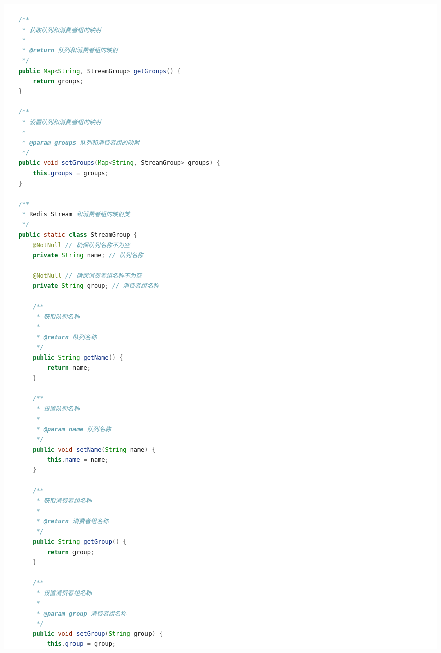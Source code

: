```java

    /**
     * 获取队列和消费者组的映射
     *
     * @return 队列和消费者组的映射
     */
    public Map<String, StreamGroup> getGroups() {
        return groups;
    }

    /**
     * 设置队列和消费者组的映射
     *
     * @param groups 队列和消费者组的映射
     */
    public void setGroups(Map<String, StreamGroup> groups) {
        this.groups = groups;
    }

    /**
     * Redis Stream 和消费者组的映射类
     */
    public static class StreamGroup {
        @NotNull // 确保队列名称不为空
        private String name; // 队列名称

        @NotNull // 确保消费者组名称不为空
        private String group; // 消费者组名称

        /**
         * 获取队列名称
         *
         * @return 队列名称
         */
        public String getName() {
            return name;
        }

        /**
         * 设置队列名称
         *
         * @param name 队列名称
         */
        public void setName(String name) {
            this.name = name;
        }

        /**
         * 获取消费者组名称
         *
         * @return 消费者组名称
         */
        public String getGroup() {
            return group;
        }

        /**
         * 设置消费者组名称
         *
         * @param group 消费者组名称
         */
        public void setGroup(String group) {
            this.group = group;
```